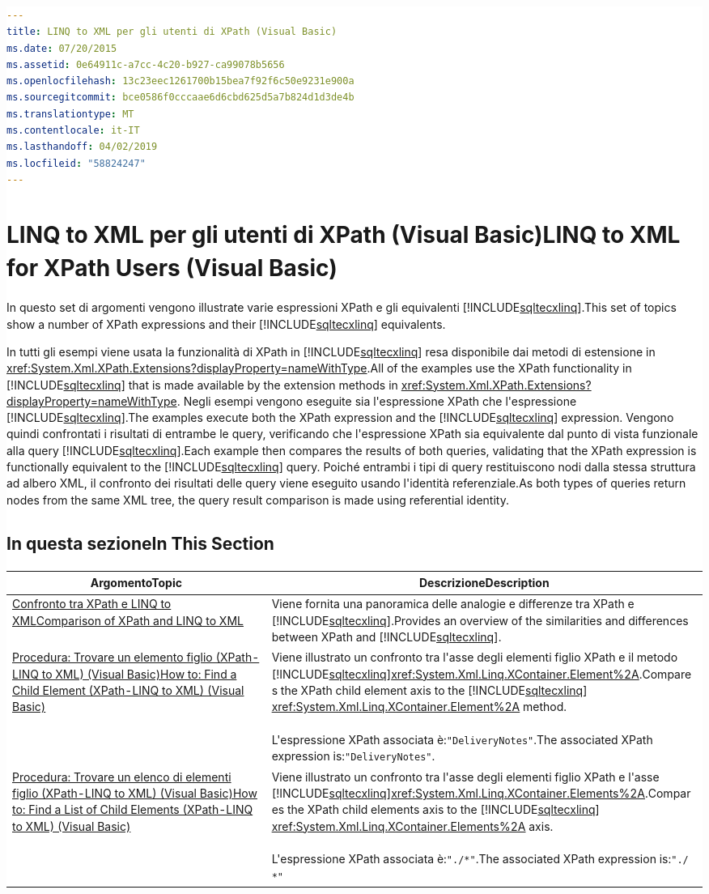 ```yaml
---
title: LINQ to XML per gli utenti di XPath (Visual Basic)
ms.date: 07/20/2015
ms.assetid: 0e64911c-a7cc-4c20-b927-ca99078b5656
ms.openlocfilehash: 13c23eec1261700b15bea7f92f6c50e9231e900a
ms.sourcegitcommit: bce0586f0cccaae6d6cbd625d5a7b824d1d3de4b
ms.translationtype: MT
ms.contentlocale: it-IT
ms.lasthandoff: 04/02/2019
ms.locfileid: "58824247"
---
```

# <a name="linq-to-xml-for-xpath-users-visual-basic"></a><span data-ttu-id="70db0-102">LINQ to XML per gli utenti di XPath (Visual Basic)</span><span class="sxs-lookup"><span data-stu-id="70db0-102">LINQ to XML for XPath Users (Visual Basic)</span></span>

<span data-ttu-id="70db0-103">In questo set di argomenti vengono illustrate varie espressioni XPath e gli equivalenti [!INCLUDE[sqltecxlinq](~/includes/sqltecxlinq-md.md)].</span><span class="sxs-lookup"><span data-stu-id="70db0-103">This set of topics show a number of XPath expressions and their [!INCLUDE[sqltecxlinq](~/includes/sqltecxlinq-md.md)] equivalents.</span></span>  
  
 <span data-ttu-id="70db0-104">In tutti gli esempi viene usata la funzionalità di XPath in [!INCLUDE[sqltecxlinq](~/includes/sqltecxlinq-md.md)] resa disponibile dai metodi di estensione in <xref:System.Xml.XPath.Extensions?displayProperty=nameWithType>.</span><span class="sxs-lookup"><span data-stu-id="70db0-104">All of the examples use the XPath functionality in [!INCLUDE[sqltecxlinq](~/includes/sqltecxlinq-md.md)] that is made available by the extension methods in <xref:System.Xml.XPath.Extensions?displayProperty=nameWithType>.</span></span> <span data-ttu-id="70db0-105">Negli esempi vengono eseguite sia l'espressione XPath che l'espressione [!INCLUDE[sqltecxlinq](~/includes/sqltecxlinq-md.md)].</span><span class="sxs-lookup"><span data-stu-id="70db0-105">The examples execute both the XPath expression and the [!INCLUDE[sqltecxlinq](~/includes/sqltecxlinq-md.md)] expression.</span></span> <span data-ttu-id="70db0-106">Vengono quindi confrontati i risultati di entrambe le query, verificando che l'espressione XPath sia equivalente dal punto di vista funzionale alla query [!INCLUDE[sqltecxlinq](~/includes/sqltecxlinq-md.md)].</span><span class="sxs-lookup"><span data-stu-id="70db0-106">Each example then compares the results of both queries, validating that the XPath expression is functionally equivalent to the [!INCLUDE[sqltecxlinq](~/includes/sqltecxlinq-md.md)] query.</span></span> <span data-ttu-id="70db0-107">Poiché entrambi i tipi di query restituiscono nodi dalla stessa struttura ad albero XML, il confronto dei risultati delle query viene eseguito usando l'identità referenziale.</span><span class="sxs-lookup"><span data-stu-id="70db0-107">As both types of queries return nodes from the same XML tree, the query result comparison is made using referential identity.</span></span>  
  
## <a name="in-this-section"></a><span data-ttu-id="70db0-108">In questa sezione</span><span class="sxs-lookup"><span data-stu-id="70db0-108">In This Section</span></span>  
  
|<span data-ttu-id="70db0-109">Argomento</span><span class="sxs-lookup"><span data-stu-id="70db0-109">Topic</span></span>|<span data-ttu-id="70db0-110">Descrizione</span><span class="sxs-lookup"><span data-stu-id="70db0-110">Description</span></span>|  
|-----------|-----------------|  
|[<span data-ttu-id="70db0-111">Confronto tra XPath e LINQ to XML</span><span class="sxs-lookup"><span data-stu-id="70db0-111">Comparison of XPath and LINQ to XML</span></span>](../../../../visual-basic/programming-guide/concepts/linq/comparison-of-xpath-and-linq-to-xml.md)|<span data-ttu-id="70db0-112">Viene fornita una panoramica delle analogie e differenze tra XPath e [!INCLUDE[sqltecxlinq](~/includes/sqltecxlinq-md.md)].</span><span class="sxs-lookup"><span data-stu-id="70db0-112">Provides an overview of the similarities and differences between XPath and [!INCLUDE[sqltecxlinq](~/includes/sqltecxlinq-md.md)].</span></span>|  
|[<span data-ttu-id="70db0-113">Procedura: Trovare un elemento figlio (XPath-LINQ to XML) (Visual Basic)</span><span class="sxs-lookup"><span data-stu-id="70db0-113">How to: Find a Child Element (XPath-LINQ to XML) (Visual Basic)</span></span>](../../../../visual-basic/programming-guide/concepts/linq/how-to-find-a-child-element-xpath-linq-to-xml.md)|<span data-ttu-id="70db0-114">Viene illustrato un confronto tra l'asse degli elementi figlio XPath e il metodo [!INCLUDE[sqltecxlinq](~/includes/sqltecxlinq-md.md)]<xref:System.Xml.Linq.XContainer.Element%2A>.</span><span class="sxs-lookup"><span data-stu-id="70db0-114">Compares the XPath child element axis to the [!INCLUDE[sqltecxlinq](~/includes/sqltecxlinq-md.md)] <xref:System.Xml.Linq.XContainer.Element%2A> method.</span></span><br /><br /> <span data-ttu-id="70db0-115">L'espressione XPath associata è:`"DeliveryNotes"`.</span><span class="sxs-lookup"><span data-stu-id="70db0-115">The associated XPath expression is:`"DeliveryNotes"`.</span></span>|  
|[<span data-ttu-id="70db0-116">Procedura: Trovare un elenco di elementi figlio (XPath-LINQ to XML) (Visual Basic)</span><span class="sxs-lookup"><span data-stu-id="70db0-116">How to: Find a List of Child Elements (XPath-LINQ to XML) (Visual Basic)</span></span>](../../../../visual-basic/programming-guide/concepts/linq/how-to-find-a-list-of-child-elements-xpath-linq-to-xml.md)|<span data-ttu-id="70db0-117">Viene illustrato un confronto tra l'asse degli elementi figlio XPath e l'asse [!INCLUDE[sqltecxlinq](~/includes/sqltecxlinq-md.md)]<xref:System.Xml.Linq.XContainer.Elements%2A>.</span><span class="sxs-lookup"><span data-stu-id="70db0-117">Compares the XPath child elements axis to the [!INCLUDE[sqltecxlinq](~/includes/sqltecxlinq-md.md)] <xref:System.Xml.Linq.XContainer.Elements%2A> axis.</span></span><br /><br /> <span data-ttu-id="70db0-118">L'espressione XPath associata è:`"./*"`.</span><span class="sxs-lookup"><span data-stu-id="70db0-118">The associated XPath expression is:`"./*"`</span></span>|  